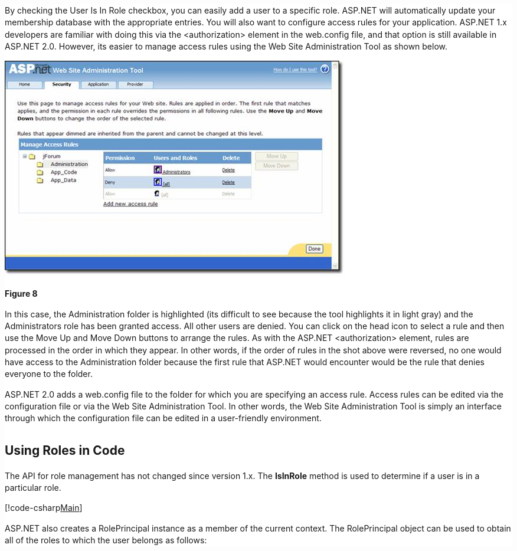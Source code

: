 By checking the User Is In Role checkbox, you can easily add a user to a specific role. ASP.NET will automatically update your membership database with the appropriate entries. You will also want to configure access rules for your application. ASP.NET 1.x developers are familiar with doing this via the &lt;authorization&gt; element in the web.config file, and that option is still available in ASP.NET 2.0. However, its easier to manage access rules using the Web Site Administration Tool as shown below.


![](membership/_static/image8.jpg)

**Figure 8**


In this case, the Administration folder is highlighted (its difficult to see because the tool highlights it in light gray) and the Administrators role has been granted access. All other users are denied. You can click on the head icon to select a rule and then use the Move Up and Move Down buttons to arrange the rules. As with the ASP.NET &lt;authorization&gt; element, rules are processed in the order in which they appear. In other words, if the order of rules in the shot above were reversed, no one would have access to the Administration folder because the first rule that ASP.NET would encounter would be the rule that denies everyone to the folder.

ASP.NET 2.0 adds a web.config file to the folder for which you are specifying an access rule. Access rules can be edited via the configuration file or via the Web Site Administration Tool. In other words, the Web Site Administration Tool is simply an interface through which the configuration file can be edited in a user-friendly environment.

## Using Roles in Code

The API for role management has not changed since version 1.x. The **IsInRole** method is used to determine if a user is in a particular role.

[!code-csharp[Main](membership/samples/sample3.cs)]

ASP.NET also creates a RolePrincipal instance as a member of the current context. The RolePrincipal object can be used to obtain all of the roles to which the user belongs as follows:
